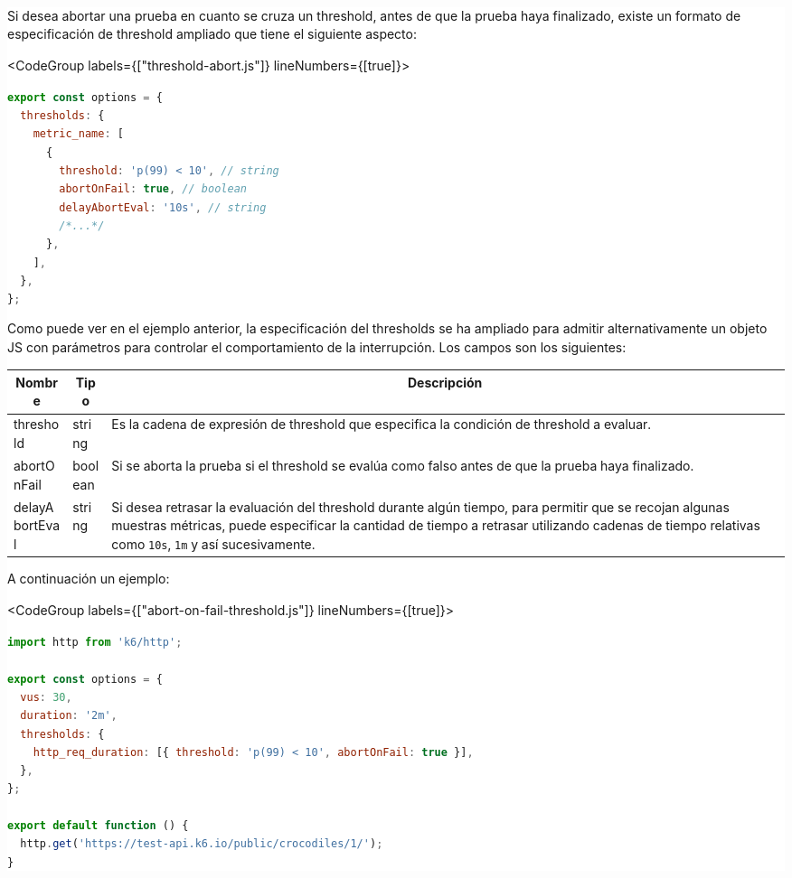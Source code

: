 
Si desea abortar una prueba en cuanto se cruza un threshold, antes de que la prueba haya finalizado, existe un formato de especificación de threshold ampliado que tiene el siguiente aspecto:

<CodeGroup labels={["threshold-abort.js"]} lineNumbers={[true]}>

```javascript
export const options = {
  thresholds: {
    metric_name: [
      {
        threshold: 'p(99) < 10', // string
        abortOnFail: true, // boolean
        delayAbortEval: '10s', // string
        /*...*/
      },
    ],
  },
};
```

</CodeGroup>

Como puede ver en el ejemplo anterior, la especificación del thresholds se ha ampliado para admitir alternativamente un objeto JS con parámetros para controlar el comportamiento de la interrupción. Los campos son los siguientes:

| Nombre           | Tipo    | Descripción                                                                                                                                                                                                               |
| -------------- | ------- | ------------------------------------------------------------------------------------------------------------------------------------------------------------------------------------------------------------------------- |
| threshold      | string  | Es la cadena de expresión de threshold que especifica la condición de threshold a evaluar.                                                                                                                                   |
| abortOnFail    | boolean | Si se aborta la prueba si el threshold se evalúa como falso antes de que la prueba haya finalizado.                                                                                                                           |
| delayAbortEval | string  | Si desea retrasar la evaluación del threshold durante algún tiempo, para permitir que se recojan algunas muestras métricas, puede especificar la cantidad de tiempo a retrasar utilizando cadenas de tiempo relativas como `10s`, `1m` y así sucesivamente. |

A continuación un ejemplo: 

<CodeGroup labels={["abort-on-fail-threshold.js"]} lineNumbers={[true]}>

```javascript
import http from 'k6/http';

export const options = {
  vus: 30,
  duration: '2m',
  thresholds: {
    http_req_duration: [{ threshold: 'p(99) < 10', abortOnFail: true }],
  },
};

export default function () {
  http.get('https://test-api.k6.io/public/crocodiles/1/');
}
```

</CodeGroup>
